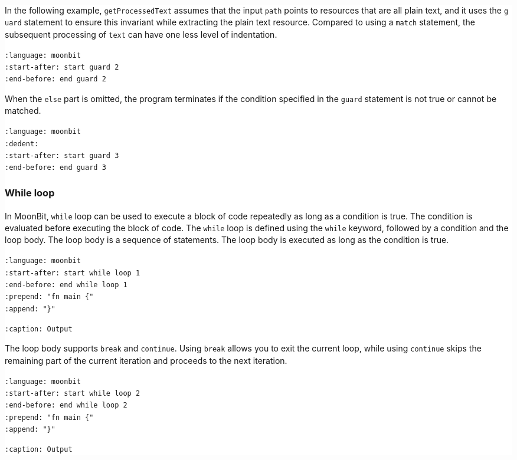 In the following example, `getProcessedText` assumes that the input `path` points to resources that are all plain text,
and it uses the `guard` statement to ensure this invariant while extracting the plain text resource.
Compared to using a `match` statement, the subsequent processing of `text` can have one less level of indentation.

```{literalinclude} /sources/language/src/controls/top.mbt
:language: moonbit
:start-after: start guard 2
:end-before: end guard 2
```

When the `else` part is omitted, the program terminates if the condition specified
in the `guard` statement is not true or cannot be matched.

```{literalinclude} /sources/language/src/controls/top.mbt
:language: moonbit
:dedent:
:start-after: start guard 3
:end-before: end guard 3
```

### While loop

In MoonBit, `while` loop can be used to execute a block of code repeatedly as long as a condition is true. The condition is evaluated before executing the block of code. The `while` loop is defined using the `while` keyword, followed by a condition and the loop body. The loop body is a sequence of statements. The loop body is executed as long as the condition is true.

```{literalinclude} /sources/language/src/controls/top.mbt
:language: moonbit
:start-after: start while loop 1
:end-before: end while loop 1
:prepend: "fn main {"
:append: "}"
```

```{literalinclude} /sources/language/src/controls/__snapshot__/while_loop_1
:caption: Output
```

The loop body supports `break` and `continue`. Using `break` allows you to exit the current loop, while using `continue` skips the remaining part of the current iteration and proceeds to the next iteration.

```{literalinclude} /sources/language/src/controls/top.mbt
:language: moonbit
:start-after: start while loop 2
:end-before: end while loop 2
:prepend: "fn main {"
:append: "}"
```

```{literalinclude} /sources/language/src/controls/__snapshot__/while_loop_2
:caption: Output
```
